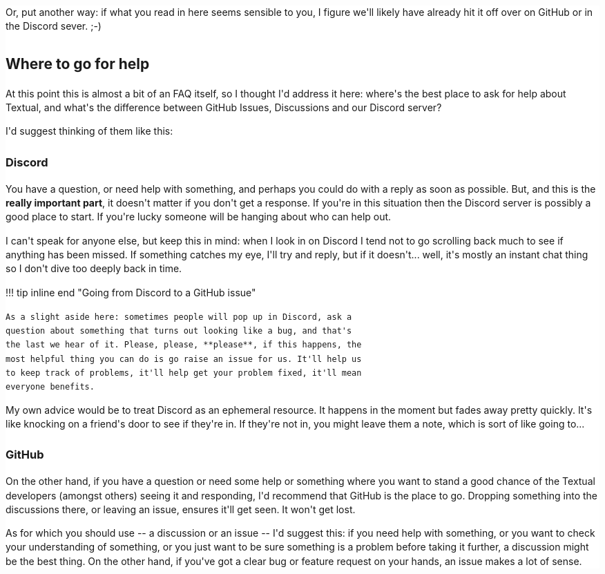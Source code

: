 Or, put another way: if what you read in here seems sensible to you, I
figure we'll likely have already hit it off over on GitHub or in the Discord
sever. ;-)

## Where to go for help

At this point this is almost a bit of an FAQ itself, so I thought I'd
address it here: where's the best place to ask for help about Textual, and
what's the difference between GitHub Issues, Discussions and our Discord
server?

I'd suggest thinking of them like this:

### Discord

You have a question, or need help with something, and perhaps you could do
with a reply as soon as possible. But, and this is the **really important
part**, it doesn't matter if you don't get a response. If you're in this
situation then the Discord server is possibly a good place to start. If
you're lucky someone will be hanging about who can help out.

I can't speak for anyone else, but keep this in mind: when I look in on
Discord I tend not to go scrolling back much to see if anything has been
missed. If something catches my eye, I'll try and reply, but if it
doesn't... well, it's mostly an instant chat thing so I don't dive too
deeply back in time.

!!! tip inline end "Going from Discord to a GitHub issue"

    As a slight aside here: sometimes people will pop up in Discord, ask a
    question about something that turns out looking like a bug, and that's
    the last we hear of it. Please, please, **please**, if this happens, the
    most helpful thing you can do is go raise an issue for us. It'll help us
    to keep track of problems, it'll help get your problem fixed, it'll mean
    everyone benefits.

My own advice would be to treat Discord as an ephemeral resource. It happens
in the moment but fades away pretty quickly. It's like knocking on a
friend's door to see if they're in. If they're not in, you might leave them
a note, which is sort of like going to...

### GitHub

On the other hand, if you have a question or need some help or something
where you want to stand a good chance of the Textual developers (amongst
others) seeing it and responding, I'd recommend that GitHub is the place to
go. Dropping something into the discussions there, or leaving an issue,
ensures it'll get seen. It won't get lost.

As for which you should use -- a discussion or an issue -- I'd suggest this:
if you need help with something, or you want to check your understanding of
something, or you just want to be sure something is a problem before taking
it further, a discussion might be the best thing. On the other hand, if
you've got a clear bug or feature request on your hands, an issue makes a
lot of sense.
